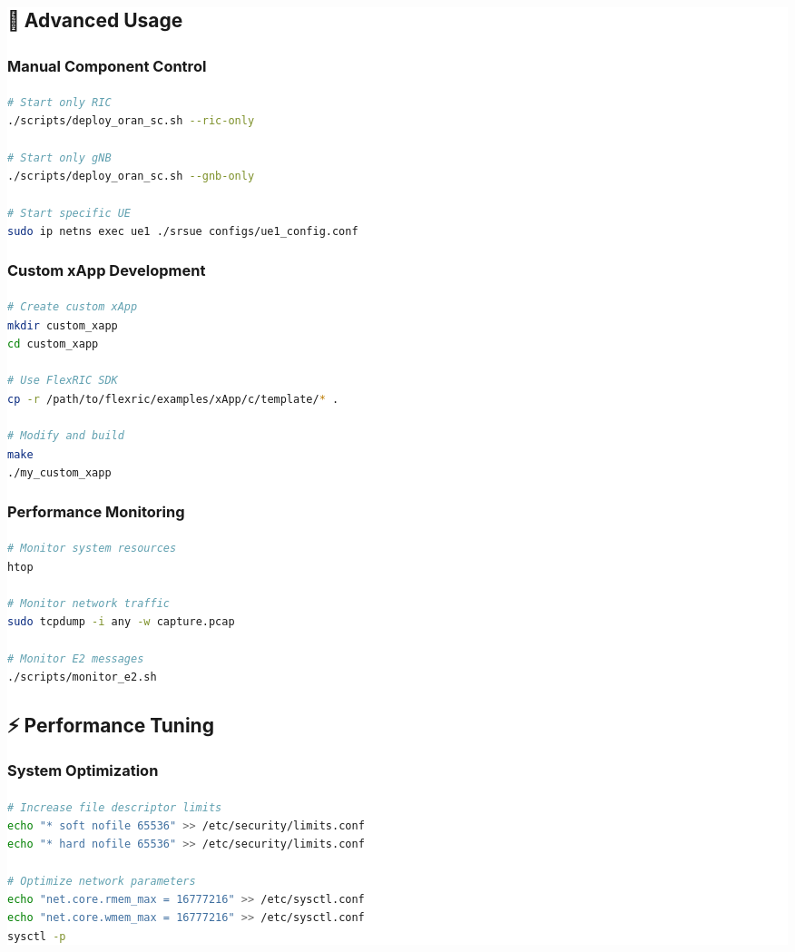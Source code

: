 ## 🎯 Advanced Usage

### Manual Component Control

```bash
# Start only RIC
./scripts/deploy_oran_sc.sh --ric-only

# Start only gNB
./scripts/deploy_oran_sc.sh --gnb-only

# Start specific UE
sudo ip netns exec ue1 ./srsue configs/ue1_config.conf
```

### Custom xApp Development

```bash
# Create custom xApp
mkdir custom_xapp
cd custom_xapp

# Use FlexRIC SDK
cp -r /path/to/flexric/examples/xApp/c/template/* .

# Modify and build
make
./my_custom_xapp
```

### Performance Monitoring

```bash
# Monitor system resources
htop

# Monitor network traffic
sudo tcpdump -i any -w capture.pcap

# Monitor E2 messages
./scripts/monitor_e2.sh
```

## ⚡ Performance Tuning

### System Optimization

```bash
# Increase file descriptor limits
echo "* soft nofile 65536" >> /etc/security/limits.conf
echo "* hard nofile 65536" >> /etc/security/limits.conf

# Optimize network parameters
echo "net.core.rmem_max = 16777216" >> /etc/sysctl.conf
echo "net.core.wmem_max = 16777216" >> /etc/sysctl.conf
sysctl -p
```
